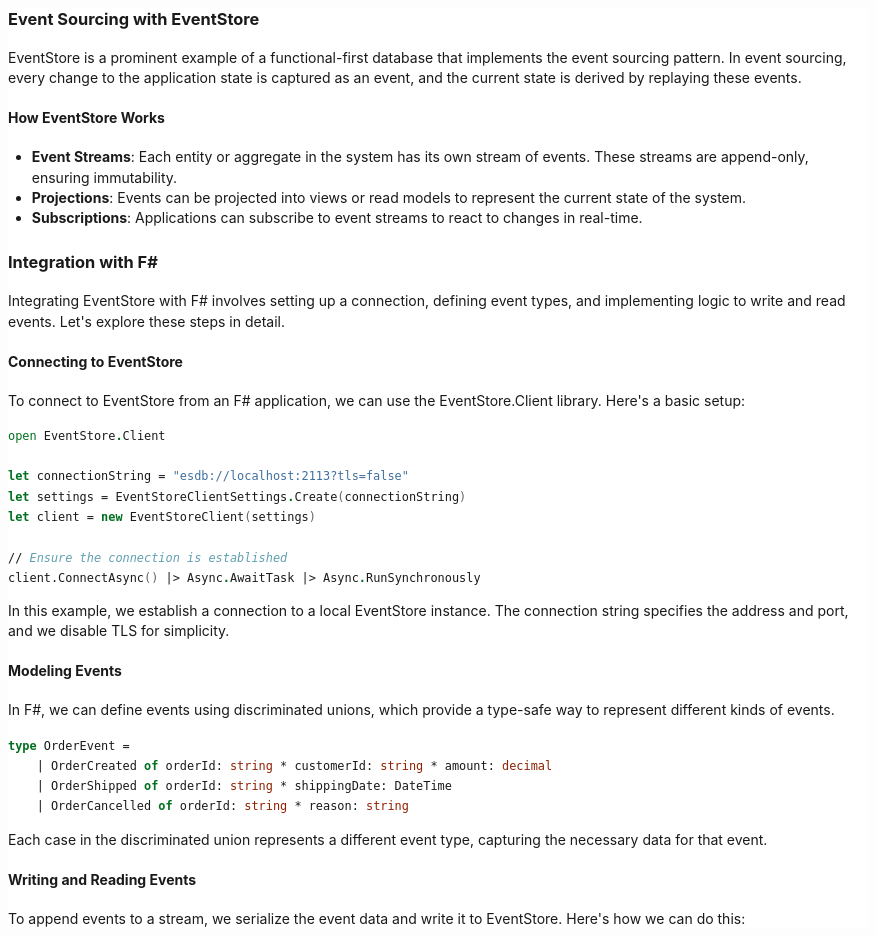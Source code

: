 ### Event Sourcing with EventStore

EventStore is a prominent example of a functional-first database that implements the event sourcing pattern. In event sourcing, every change to the application state is captured as an event, and the current state is derived by replaying these events.

#### How EventStore Works

- **Event Streams**: Each entity or aggregate in the system has its own stream of events. These streams are append-only, ensuring immutability.
- **Projections**: Events can be projected into views or read models to represent the current state of the system.
- **Subscriptions**: Applications can subscribe to event streams to react to changes in real-time.

### Integration with F#

Integrating EventStore with F# involves setting up a connection, defining event types, and implementing logic to write and read events. Let's explore these steps in detail.

#### Connecting to EventStore

To connect to EventStore from an F# application, we can use the EventStore.Client library. Here's a basic setup:

```fsharp
open EventStore.Client

let connectionString = "esdb://localhost:2113?tls=false"
let settings = EventStoreClientSettings.Create(connectionString)
let client = new EventStoreClient(settings)

// Ensure the connection is established
client.ConnectAsync() |> Async.AwaitTask |> Async.RunSynchronously
```

In this example, we establish a connection to a local EventStore instance. The connection string specifies the address and port, and we disable TLS for simplicity.

#### Modeling Events

In F#, we can define events using discriminated unions, which provide a type-safe way to represent different kinds of events.

```fsharp
type OrderEvent =
    | OrderCreated of orderId: string * customerId: string * amount: decimal
    | OrderShipped of orderId: string * shippingDate: DateTime
    | OrderCancelled of orderId: string * reason: string
```

Each case in the discriminated union represents a different event type, capturing the necessary data for that event.

#### Writing and Reading Events

To append events to a stream, we serialize the event data and write it to EventStore. Here's how we can do this:
